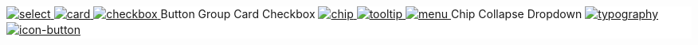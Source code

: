   <tr>
    <td width="33.3333%" style="padding: 0;">
      <a href="https://www.material-tailwind.com/docs/v3/html/button-group">
        <img alt="select" src="https://raw.githubusercontent.com/creativetimofficial/public-assets/refs/heads/master/material-tailwind-pro/v3/components-thumbnails/buttongroup-thumbnail.jpg">
      </a>
    </td>
    <td width="33.3333%" style="padding: 0;">
      <a href="https://www.material-tailwind.com/docs/v3/html/card">
        <img alt="card" src="https://raw.githubusercontent.com/creativetimofficial/public-assets/refs/heads/master/material-tailwind-pro/v3/components-thumbnails/card-thumbnail.jpg">
      </a>
    </td>
    <td width="33.3333%" style="padding: 0;">
      <a href="https://www.material-tailwind.com/docs/v3/html/checkbox">
        <img alt="checkbox" src="https://raw.githubusercontent.com/creativetimofficial/public-assets/refs/heads/master/material-tailwind-pro/v3/components-thumbnails/checkbox-thumbnail.jpg">
      </a>
    </td>
  </tr>
  <tr>
    <td width="33.3333%">Button Group</td>
    <td width="33.3333%">Card</td>
    <td width="33.3333%">Checkbox</td>
  </tr>
  <tr height="30"></tr>
  
  <tr>
    <td width="33.3333%" style="padding: 0;">
      <a href="https://www.material-tailwind.com/docs/v3/html/chip">
        <img alt="chip" src="https://raw.githubusercontent.com/creativetimofficial/public-assets/refs/heads/master/material-tailwind-pro/v3/components-thumbnails/chip-thumbnail.jpg">
      </a>
    </td>
    <td width="33.3333%" style="padding: 0;">
      <a href="https://www.material-tailwind.com/docs/v3/html/collapse">
        <img alt="tooltip" src="https://raw.githubusercontent.com/creativetimofficial/public-assets/refs/heads/master/material-tailwind-pro/v3/components-thumbnails/collapse-thumbnail.jpg">
      </a>
    </td>
    <td width="33.3333%" style="padding: 0;">
      <a href="https://www.material-tailwind.com/docs/v3/html/dropdown">
        <img alt="menu" src="https://raw.githubusercontent.com/creativetimofficial/public-assets/refs/heads/master/material-tailwind-pro/v3/components-thumbnails/menu-thumbnail.jpg">
      </a>
    </td>
  </tr>
  <tr>
    <td width="33.3333%">Chip</td>
    <td width="33.3333%">Collapse</td>
    <td width="33.3333%">Dropdown</td>
  </tr>
  <tr height="30"></tr>
  <tr>
    <td width="33.3333%" style="padding: 0;">
      <a href="https://www.material-tailwind.com/docs/v3/html/footer">
        <img alt="typography" src="https://raw.githubusercontent.com/creativetimofficial/public-assets/refs/heads/master/material-tailwind-pro/v3/components-thumbnails/footer-thumbnail.jpg">
      </a>
    </td>
    <td width="33.3333%" style="padding: 0;">
      <a href="https://www.material-tailwind.com/docs/v3/html/icon-button">
        <img alt="icon-button" src="https://raw.githubusercontent.com/creativetimofficial/public-assets/refs/heads/master/material-tailwind-pro/v3/components-thumbnails/icon-button-thumbnail.jpg">
      </a>
    </td>
    <td width="33.3333%" style="padding: 0;">